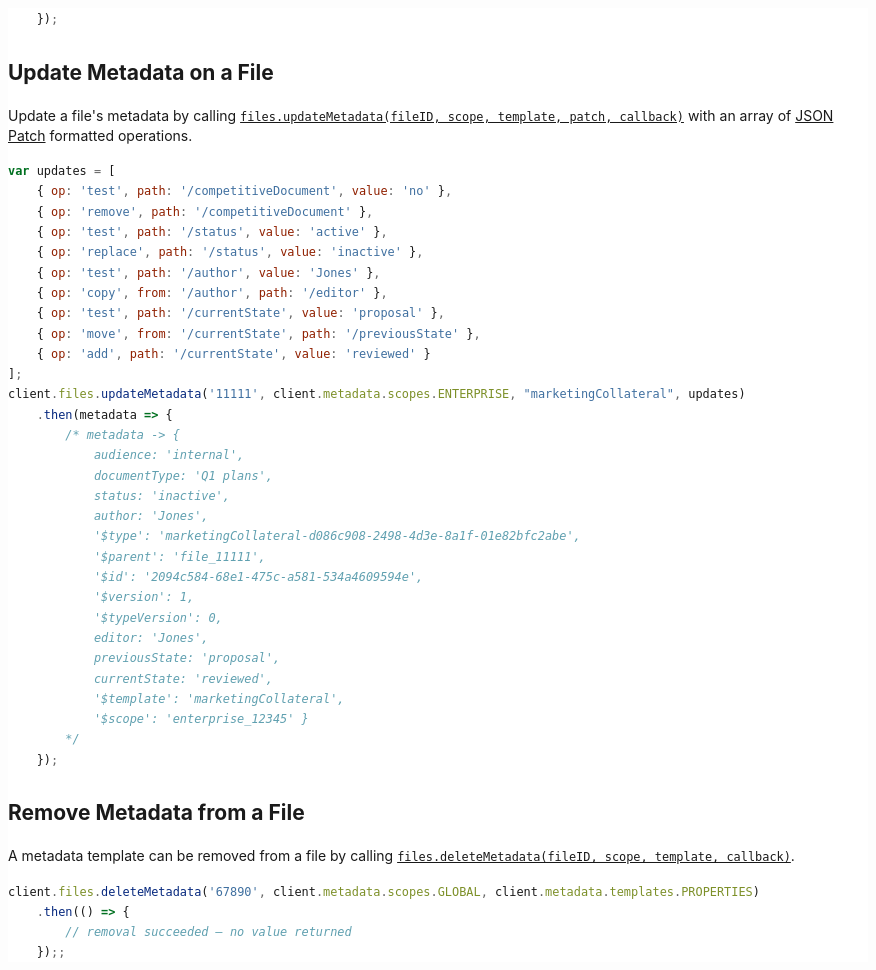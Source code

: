 ```js
	});
```

Update Metadata on a File
-------------------------

Update a file's metadata by calling
[`files.updateMetadata(fileID, scope, template, patch, callback)`](http://opensource.box.com/box-node-sdk/jsdoc/Files.html#updateMetadata)
with an array of [JSON Patch](http://jsonpatch.com/) formatted operations.

```js
var updates = [
	{ op: 'test', path: '/competitiveDocument', value: 'no' },
	{ op: 'remove', path: '/competitiveDocument' },
	{ op: 'test', path: '/status', value: 'active' },
	{ op: 'replace', path: '/status', value: 'inactive' },
	{ op: 'test', path: '/author', value: 'Jones' },
	{ op: 'copy', from: '/author', path: '/editor' },
	{ op: 'test', path: '/currentState', value: 'proposal' },
	{ op: 'move', from: '/currentState', path: '/previousState' },
	{ op: 'add', path: '/currentState', value: 'reviewed' }
];
client.files.updateMetadata('11111', client.metadata.scopes.ENTERPRISE, "marketingCollateral", updates)
	.then(metadata => {
		/* metadata -> {
			audience: 'internal',
			documentType: 'Q1 plans',
			status: 'inactive',
			author: 'Jones',
			'$type': 'marketingCollateral-d086c908-2498-4d3e-8a1f-01e82bfc2abe',
			'$parent': 'file_11111',
			'$id': '2094c584-68e1-475c-a581-534a4609594e',
			'$version': 1,
			'$typeVersion': 0,
			editor: 'Jones',
			previousState: 'proposal',
			currentState: 'reviewed',
			'$template': 'marketingCollateral',
			'$scope': 'enterprise_12345' }
		*/
	});
```

Remove Metadata from a File
---------------------------

A metadata template can be removed from a file by calling
[`files.deleteMetadata(fileID, scope, template, callback)`](http://opensource.box.com/box-node-sdk/jsdoc/Files.html#deleteMetadata).

```js
client.files.deleteMetadata('67890', client.metadata.scopes.GLOBAL, client.metadata.templates.PROPERTIES)
	.then(() => {
		// removal succeeded — no value returned
	});;
```
